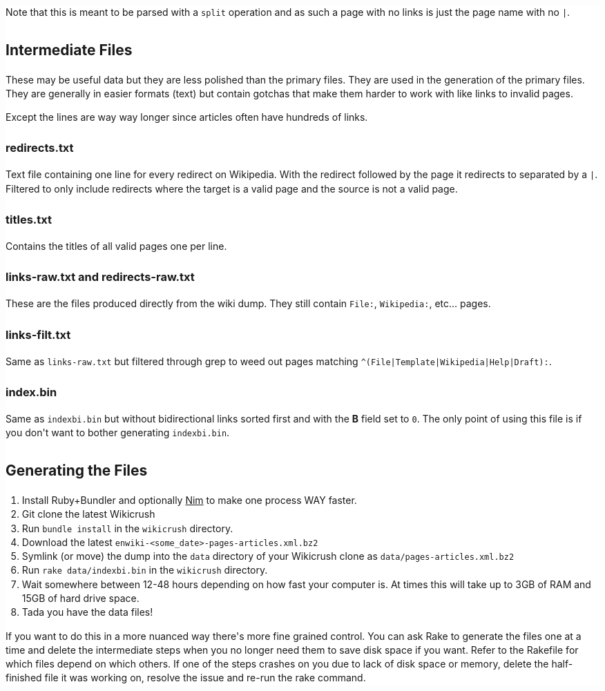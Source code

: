 Note that this is meant to be parsed with a `split` operation and as such a page with no links is just the page name with no `|`.


## Intermediate Files
These may be useful data but they are less polished than the primary files. They are used in the generation of the primary files. They are generally in easier formats (text) but contain gotchas that make them harder to work with like links to invalid pages.


Except the lines are way way longer since articles often have hundreds of links.

### redirects.txt

Text file containing one line for every redirect on Wikipedia. With the redirect followed by the page it redirects to separated by a `|`. Filtered to only include redirects where the target is a valid page and the source is not a valid page.

### titles.txt

Contains the titles of all valid pages one per line.

### links-raw.txt and redirects-raw.txt

These are the files produced directly from the wiki dump.
They still contain `File:`, `Wikipedia:`, etc... pages.

### links-filt.txt

Same as `links-raw.txt` but filtered through grep to weed out pages matching `^(File|Template|Wikipedia|Help|Draft):`.

### index.bin

Same as `indexbi.bin` but without bidirectional links sorted first and with the **B** field set to `0`.
The only point of using this file is if you don't want to bother generating `indexbi.bin`.

## Generating the Files

1. Install Ruby+Bundler and optionally [Nim](http://nim-lang.org/) to make one process WAY faster.
1. Git clone the latest Wikicrush
1. Run `bundle install` in the `wikicrush` directory.
1. Download the latest `enwiki-<some_date>-pages-articles.xml.bz2`
1. Symlink (or move) the dump into the `data` directory of your Wikicrush clone as `data/pages-articles.xml.bz2`
1. Run `rake data/indexbi.bin` in the `wikicrush` directory.
1. Wait somewhere between 12-48 hours depending on how fast your computer is. At times this will take up to 3GB of RAM and 15GB of hard drive space.
1. Tada you have the data files!

If you want to do this in a more nuanced way there's more fine grained control. You can ask Rake to generate the files one at a time and delete the intermediate steps when you no longer need them to save disk space if you want.
Refer to the Rakefile for which files depend on which others. If one of the steps crashes on you due to lack of disk space or memory, delete the half-finished file it was working on, resolve the issue and re-run the rake command.
